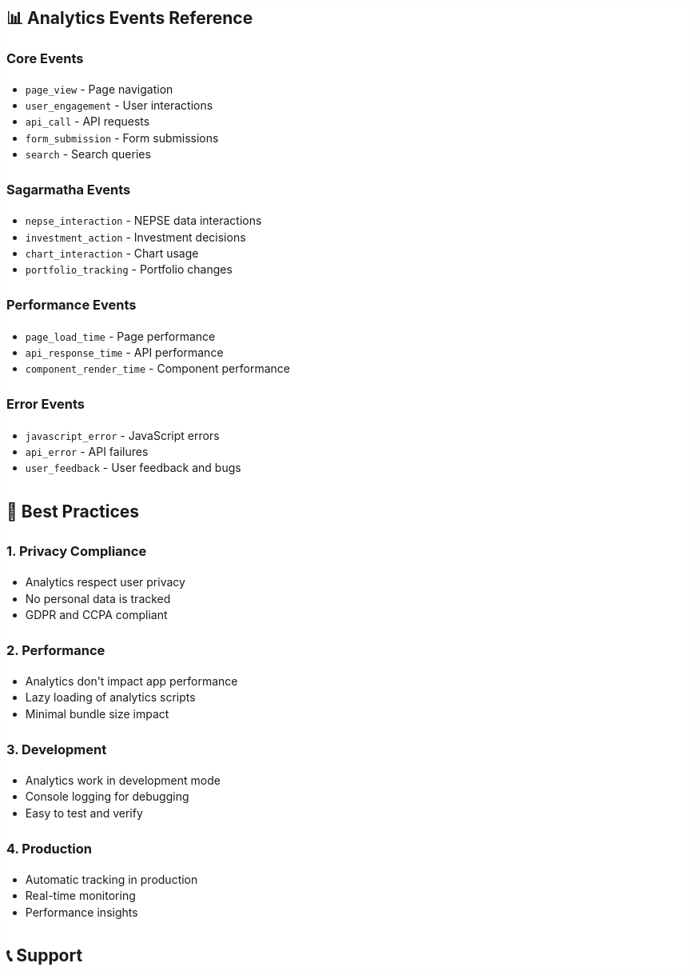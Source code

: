 ## 📊 Analytics Events Reference

### Core Events
- `page_view` - Page navigation
- `user_engagement` - User interactions
- `api_call` - API requests
- `form_submission` - Form submissions
- `search` - Search queries

### Sagarmatha Events
- `nepse_interaction` - NEPSE data interactions
- `investment_action` - Investment decisions
- `chart_interaction` - Chart usage
- `portfolio_tracking` - Portfolio changes

### Performance Events
- `page_load_time` - Page performance
- `api_response_time` - API performance
- `component_render_time` - Component performance

### Error Events
- `javascript_error` - JavaScript errors
- `api_error` - API failures
- `user_feedback` - User feedback and bugs

## 🎯 Best Practices

### 1. Privacy Compliance
- Analytics respect user privacy
- No personal data is tracked
- GDPR and CCPA compliant

### 2. Performance
- Analytics don't impact app performance
- Lazy loading of analytics scripts
- Minimal bundle size impact

### 3. Development
- Analytics work in development mode
- Console logging for debugging
- Easy to test and verify

### 4. Production
- Automatic tracking in production
- Real-time monitoring
- Performance insights

## 📞 Support
